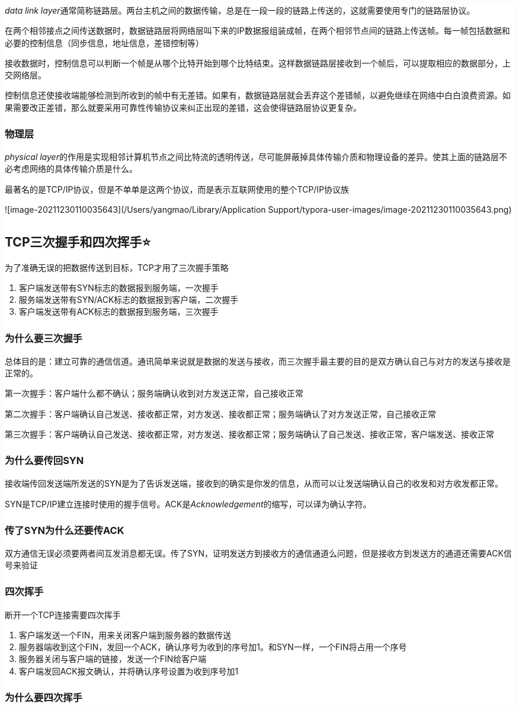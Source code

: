 *data link layer*通常简称链路层。两台主机之间的数据传输，总是在一段一段的链路上传送的，这就需要使用专门的链路层协议。

在两个相邻接点之间传送数据时，数据链路层将网络层叫下来的IP数据报组装成帧，在两个相邻节点间的链路上传送帧。每一帧包括数据和必要的控制信息（同步信息，地址信息，差错控制等）

接收数据时，控制信息可以判断一个帧是从哪个比特开始到哪个比特结束。这样数据链路层接收到一个帧后，可以提取相应的数据部分，上交网络层。

控制信息还使接收端能够检测到所收到的帧中有无差错。如果有，数据链路层就会丢弃这个差错帧，以避免继续在网络中白白浪费资源。如果需要改正差错，那么就要采用可靠性传输协议来纠正出现的差错，这会使得链路层协议更复杂。

### 物理层

*physical layer*的作用是实现相邻计算机节点之间比特流的透明传送，尽可能屏蔽掉具体传输介质和物理设备的差异。使其上面的链路层不必考虑网络的具体传输介质是什么。

最著名的是TCP/IP协议，但是不单单是这两个协议，而是表示互联网使用的整个TCP/IP协议族

![image-20211230110035643](/Users/yangmao/Library/Application Support/typora-user-images/image-20211230110035643.png)

## **TCP三次握手和四次挥手**⭐️

为了准确无误的把数据传送到目标，TCP才用了三次握手策略

1. 客户端发送带有SYN标志的数据报到服务端，一次握手
2. 服务端发送带有SYN/ACK标志的数据报到客户端，二次握手
3. 客户端发送带有ACK标志的数据报到服务端，三次握手

### **为什么要三次握手**

总体目的是：建立可靠的通信信道。通讯简单来说就是数据的发送与接收，而三次握手最主要的目的是双方确认自己与对方的发送与接收是正常的。

第一次握手：客户端什么都不确认；服务端确认收到对方发送正常，自己接收正常

第二次握手：客户端确认自己发送、接收都正常，对方发送、接收都正常；服务端确认了对方发送正常，自己接收正常

第三次握手：客户端确认自己发送、接收都正常，对方发送、接收都正常；服务端确认了自己发送、接收正常，客户端发送、接收正常

### 为什么要传回SYN

接收端传回发送端所发送的SYN是为了告诉发送端，接收到的确实是你发的信息，从而可以让发送端确认自己的收发和对方收发都正常。

SYN是TCP/IP建立连接时使用的握手信号。ACK是*Acknowledgement*的缩写，可以译为确认字符。

### 传了SYN为什么还要传ACK

双方通信无误必须要两者间互发消息都无误。传了SYN，证明发送方到接收方的通信通道么问题，但是接收方到发送方的通道还需要ACK信号来验证

### 四次挥手

断开一个TCP连接需要四次挥手

1. 客户端发送一个FIN，用来关闭客户端到服务器的数据传送
2. 服务器端收到这个FIN，发回一个ACK，确认序号为收到的序号加1。和SYN一样，一个FIN将占用一个序号
3. 服务器关闭与客户端的链接，发送一个FIN给客户端
4. 客户端发回ACK报文确认，并将确认序号设置为收到序号加1

### 为什么要四次挥手
